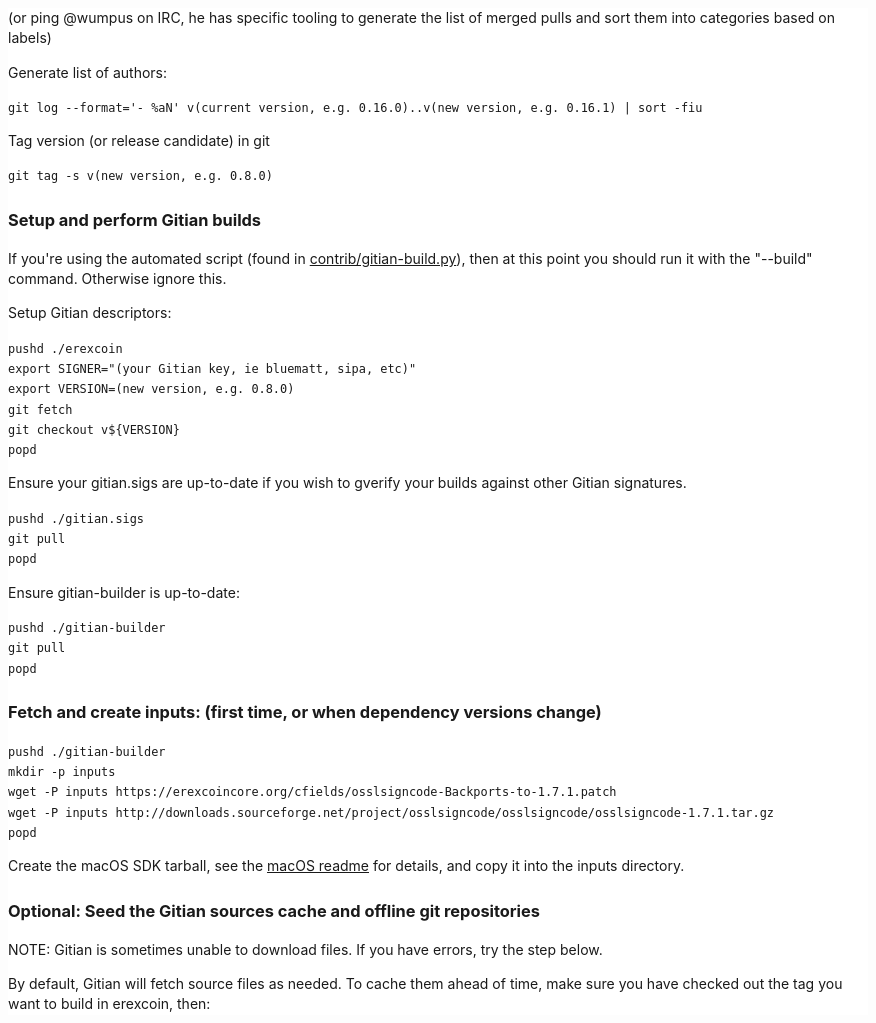 (or ping @wumpus on IRC, he has specific tooling to generate the list of merged pulls
and sort them into categories based on labels)

Generate list of authors:

    git log --format='- %aN' v(current version, e.g. 0.16.0)..v(new version, e.g. 0.16.1) | sort -fiu

Tag version (or release candidate) in git

    git tag -s v(new version, e.g. 0.8.0)

### Setup and perform Gitian builds

If you're using the automated script (found in [contrib/gitian-build.py](/contrib/gitian-build.py)), then at this point you should run it with the "--build" command. Otherwise ignore this.

Setup Gitian descriptors:

    pushd ./erexcoin
    export SIGNER="(your Gitian key, ie bluematt, sipa, etc)"
    export VERSION=(new version, e.g. 0.8.0)
    git fetch
    git checkout v${VERSION}
    popd

Ensure your gitian.sigs are up-to-date if you wish to gverify your builds against other Gitian signatures.

    pushd ./gitian.sigs
    git pull
    popd

Ensure gitian-builder is up-to-date:

    pushd ./gitian-builder
    git pull
    popd

### Fetch and create inputs: (first time, or when dependency versions change)

    pushd ./gitian-builder
    mkdir -p inputs
    wget -P inputs https://erexcoincore.org/cfields/osslsigncode-Backports-to-1.7.1.patch
    wget -P inputs http://downloads.sourceforge.net/project/osslsigncode/osslsigncode/osslsigncode-1.7.1.tar.gz
    popd

Create the macOS SDK tarball, see the [macOS readme](README_osx.md) for details, and copy it into the inputs directory.

### Optional: Seed the Gitian sources cache and offline git repositories

NOTE: Gitian is sometimes unable to download files. If you have errors, try the step below.

By default, Gitian will fetch source files as needed. To cache them ahead of time, make sure you have checked out the tag you want to build in erexcoin, then:
